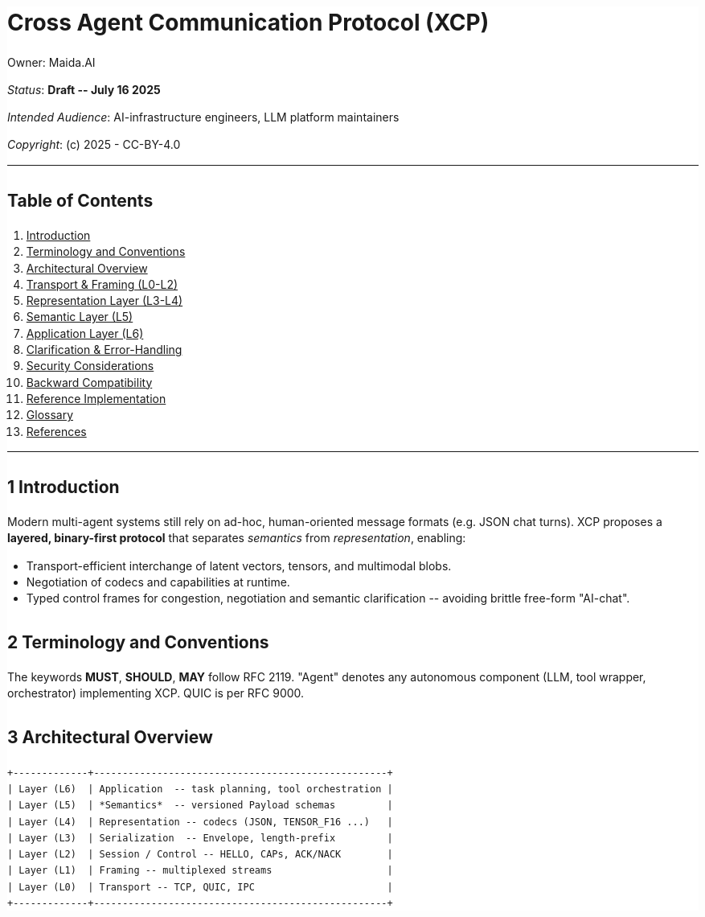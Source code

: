 
# Cross Agent Communication Protocol (XCP)

Owner: Maida.AI

*Status*: **Draft -- July 16 2025**

*Intended Audience*: AI-infrastructure engineers, LLM platform maintainers

*Copyright*: (c) 2025 - CC-BY-4.0

---

## Table of Contents

1. [Introduction](#)
2. [Terminology and Conventions](#)
3. [Architectural Overview](#)
4. [Transport & Framing (L0-L2)](#)
5. [Representation Layer (L3-L4)](#)
6. [Semantic Layer (L5)](#)
7. [Application Layer (L6)](#)
8. [Clarification & Error-Handling](#)
9. [Security Considerations](#)
10. [Backward Compatibility](#)
11. [Reference Implementation](#)
12. [Glossary](#)
13. [References](#)

---

## 1 Introduction

Modern multi-agent systems still rely on ad-hoc, human-oriented message formats (e.g. JSON chat turns).  XCP proposes a **layered, binary-first protocol** that separates *semantics* from *representation*, enabling:

- Transport-efficient interchange of latent vectors, tensors, and multimodal blobs.
- Negotiation of codecs and capabilities at runtime.
- Typed control frames for congestion, negotiation and semantic clarification -- avoiding brittle free-form "AI-chat".

## 2 Terminology and Conventions

The keywords **MUST**, **SHOULD**, **MAY** follow RFC 2119.
"Agent" denotes any autonomous component (LLM, tool wrapper, orchestrator) implementing XCP.
QUIC is per RFC 9000.

## 3 Architectural Overview

```
+-------------+---------------------------------------------------+
| Layer (L6)  | Application  -- task planning, tool orchestration |
| Layer (L5)  | *Semantics*  -- versioned Payload schemas         |
| Layer (L4)  | Representation -- codecs (JSON, TENSOR_F16 ...)   |
| Layer (L3)  | Serialization  -- Envelope, length-prefix         |
| Layer (L2)  | Session / Control -- HELLO, CAPs, ACK/NACK        |
| Layer (L1)  | Framing -- multiplexed streams                    |
| Layer (L0)  | Transport -- TCP, QUIC, IPC                       |
+-------------+---------------------------------------------------+
```
